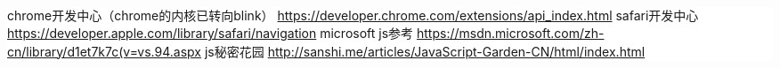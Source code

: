 










</tr>
<tr>
<td>chrome开发中心（chrome的内核已转向blink）</td>
<td><a href="https://developer.chrome.com/extensions/api_index.html" rel="external" target="_blank">https://developer.chrome.com/extensions/api_index.html</a></td>













</tr>
<tr>
<td>safari开发中心</td>
<td><a href="https://developer.apple.com/library/safari/navigation" rel="external" target="_blank">https://developer.apple.com/library/safari/navigation</a></td>













</tr>
<tr>
<td>microsoft js参考</td>
<td><a href="https://msdn.microsoft.com/zh-cn/library/d1et7k7c(v=vs.94.aspx" rel="external" target="_blank">https://msdn.microsoft.com/zh-cn/library/d1et7k7c(v=vs.94.aspx</a></td>













</tr>
<tr>
<td>js秘密花园</td>
<td><a href="http://sanshi.me/articles/JavaScript-Garden-CN/html/index.html" rel="external" target="_blank">http://sanshi.me/articles/JavaScript-Garden-CN/html/index.html</a></td>





